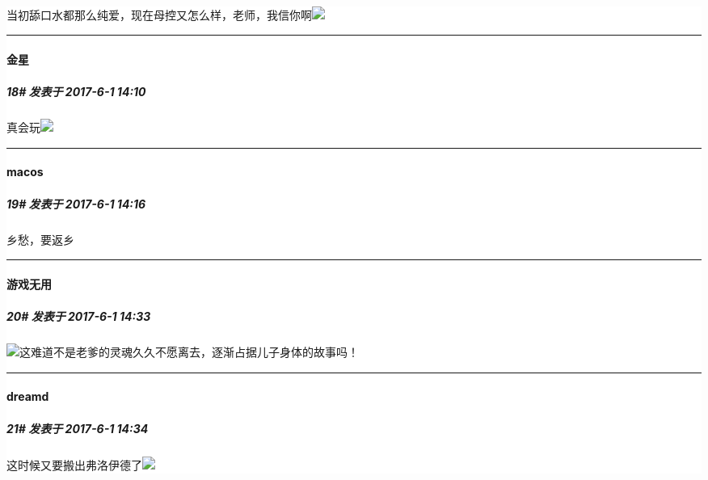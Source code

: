 当初舔口水都那么纯爱，现在母控又怎么样，老师，我信你啊<img src="https://static.saraba1st.com/image/smiley/face2017/062.gif" referrerpolicy="no-referrer">







-----

####  金星  
##### 18#       发表于 2017-6-1 14:10




真会玩<img src="https://static.saraba1st.com/image/smiley/face2017/037.png" referrerpolicy="no-referrer">







-----

####  macos  
##### 19#       发表于 2017-6-1 14:16




乡愁，要返乡







-----

####  游戏无用  
##### 20#       发表于 2017-6-1 14:33



<img src="https://static.saraba1st.com/image/smiley/face2017/130.png" referrerpolicy="no-referrer">这难道不是老爹的灵魂久久不愿离去，逐渐占据儿子身体的故事吗！







-----

####  dreamd  
##### 21#       发表于 2017-6-1 14:34




这时候又要搬出弗洛伊德了<img src="https://static.saraba1st.com/image/smiley/face2017/037.png" referrerpolicy="no-referrer">



